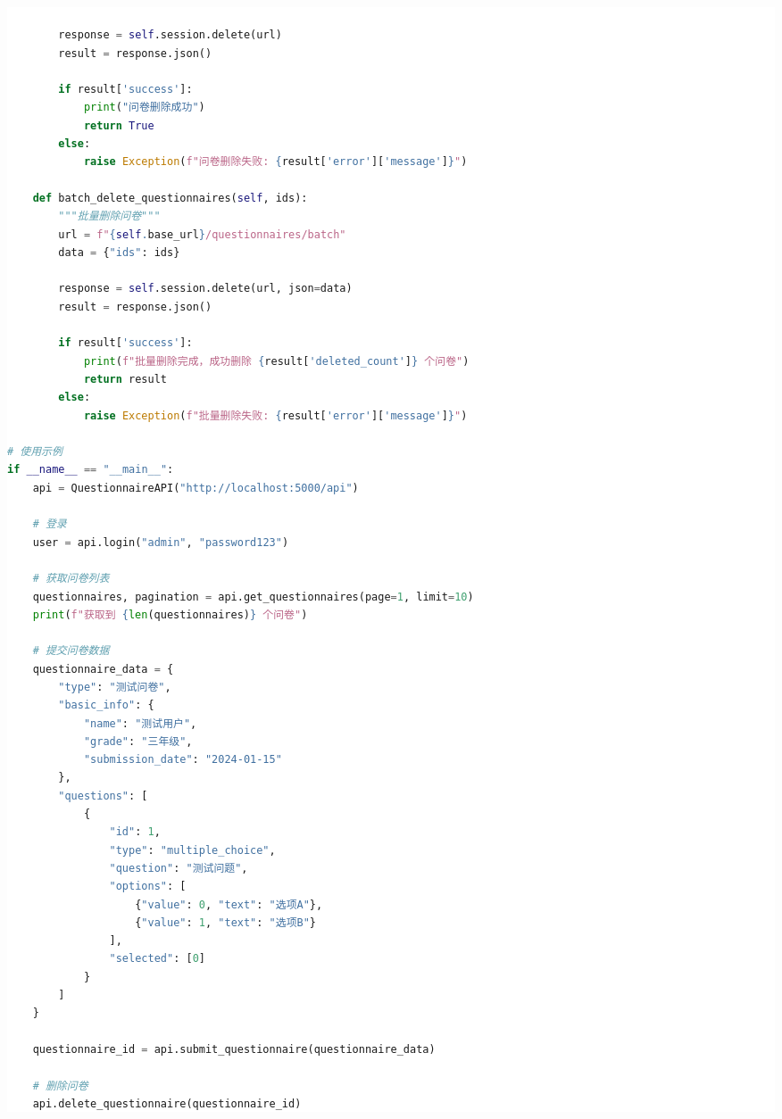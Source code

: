```python
        
        response = self.session.delete(url)
        result = response.json()
        
        if result['success']:
            print("问卷删除成功")
            return True
        else:
            raise Exception(f"问卷删除失败: {result['error']['message']}")
    
    def batch_delete_questionnaires(self, ids):
        """批量删除问卷"""
        url = f"{self.base_url}/questionnaires/batch"
        data = {"ids": ids}
        
        response = self.session.delete(url, json=data)
        result = response.json()
        
        if result['success']:
            print(f"批量删除完成，成功删除 {result['deleted_count']} 个问卷")
            return result
        else:
            raise Exception(f"批量删除失败: {result['error']['message']}")

# 使用示例
if __name__ == "__main__":
    api = QuestionnaireAPI("http://localhost:5000/api")
    
    # 登录
    user = api.login("admin", "password123")
    
    # 获取问卷列表
    questionnaires, pagination = api.get_questionnaires(page=1, limit=10)
    print(f"获取到 {len(questionnaires)} 个问卷")
    
    # 提交问卷数据
    questionnaire_data = {
        "type": "测试问卷",
        "basic_info": {
            "name": "测试用户",
            "grade": "三年级",
            "submission_date": "2024-01-15"
        },
        "questions": [
            {
                "id": 1,
                "type": "multiple_choice",
                "question": "测试问题",
                "options": [
                    {"value": 0, "text": "选项A"},
                    {"value": 1, "text": "选项B"}
                ],
                "selected": [0]
            }
        ]
    }
    
    questionnaire_id = api.submit_questionnaire(questionnaire_data)
    
    # 删除问卷
    api.delete_questionnaire(questionnaire_id)
```
